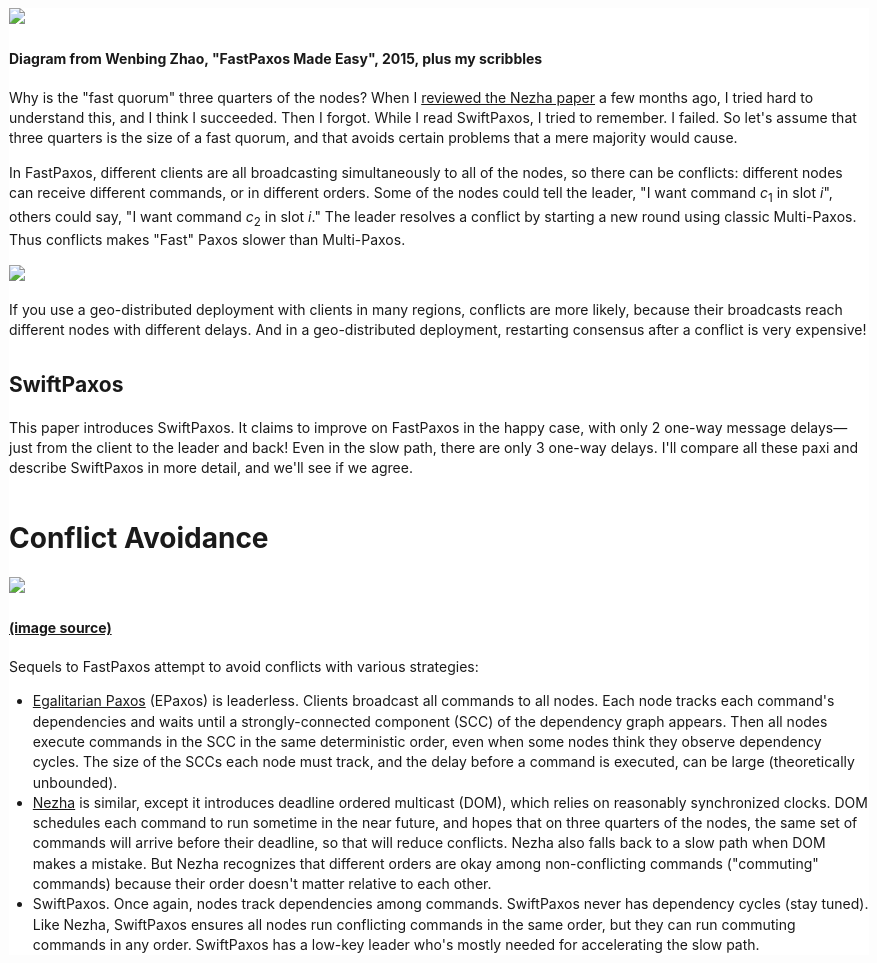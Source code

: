 ![](fastpaxos.png)

<figcaption><h4>Diagram from Wenbing Zhao, "FastPaxos Made Easy", 2015, plus my scribbles</h4></figcaption>

Why is the "fast quorum" three quarters of the nodes? When I [reviewed the Nezha paper](/review-nezha/) a few months ago, I tried hard to understand this, and I think I succeeded. Then I forgot. While I read SwiftPaxos, I tried to remember. I failed. So let's assume that three quarters is the size of a fast quorum, and that avoids certain problems that a mere majority would cause.

In FastPaxos, different clients are all broadcasting simultaneously to all of the nodes, so there can be conflicts: different nodes can receive different commands, or in different orders. Some of the nodes could tell the leader, "I want command *c*<sub>1</sub> in slot _i_", others could say, "I want command *c*<sub>2</sub> in slot _i_." The leader resolves a conflict by starting a new round using classic Multi-Paxos. Thus conflicts makes "Fast" Paxos slower than Multi-Paxos.

![](earth.png)

If you use a geo-distributed deployment with clients in many regions, conflicts are more likely, because their broadcasts reach different nodes with different delays. And in a geo-distributed deployment, restarting consensus after a conflict is very expensive!

## SwiftPaxos

This paper introduces SwiftPaxos. It claims to improve on FastPaxos in the happy case, with only 2 one-way message delays&mdash;just from the client to the leader and back! Even in the slow path, there are only 3 one-way delays. I'll compare all these paxi and describe SwiftPaxos in more detail, and we'll see if we agree. 

# Conflict Avoidance

![](conflict-avoidance.png)

<figcaption><h4><a href="https://www.flickr.com/photos/zetson/3241975525">(image source)</a></h4></figcaption>

Sequels to FastPaxos attempt to avoid conflicts with various strategies:

* [Egalitarian Paxos](https://charap.co/reading-group-EPaxos-revisited/) (EPaxos) is leaderless. Clients broadcast all commands to all nodes. Each node tracks each command's dependencies and waits until a strongly-connected component (SCC) of the dependency graph appears. Then all nodes execute commands in the SCC in the same deterministic order, even when some nodes think they observe dependency cycles. The size of the SCCs each node must track, and the delay before a command is executed, can be large (theoretically unbounded).
* [Nezha](/review-nezha/) is similar, except it introduces deadline ordered multicast (DOM), which relies on reasonably synchronized clocks. DOM schedules each command to run sometime in the near future, and hopes that on three quarters of the nodes, the same set of commands will arrive before their deadline, so that will reduce conflicts. Nezha also falls back to a slow path when DOM makes a mistake. But Nezha recognizes that different orders are okay among non-conflicting commands ("commuting" commands) because their order doesn't matter relative to each other.
* SwiftPaxos. Once again, nodes track dependencies among commands. SwiftPaxos never has dependency cycles (stay tuned). Like Nezha, SwiftPaxos ensures all nodes run conflicting commands in the same order, but they can run commuting commands in any order. SwiftPaxos has a low-key leader who's mostly needed for accelerating the slow path.

